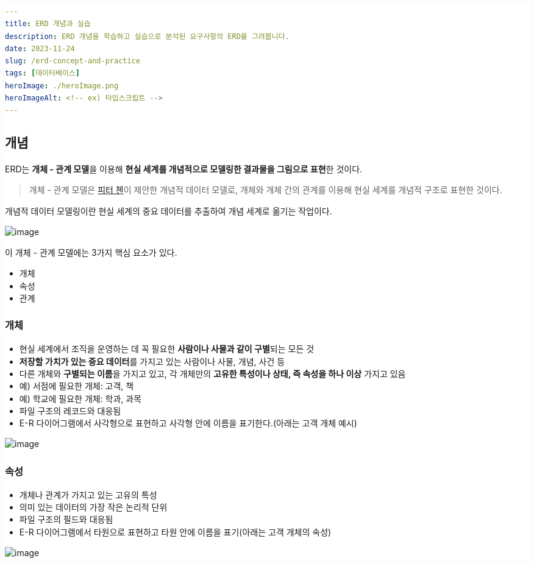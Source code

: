 ```yaml
---
title: ERD 개념과 실습
description: ERD 개념을 학습하고 실습으로 분석된 요구사항의 ERD를 그려봅니다.
date: 2023-11-24
slug: /erd-concept-and-practice
tags: [데이터베이스]
heroImage: ./heroImage.png
heroImageAlt: <!-- ex) 타입스크립트 -->
---
```








## 개념

ERD는 **개체 - 관계 모델**을 이용해 **현실 세계를 개념적으로 모델링한 결과물을 그림으로 표현**한 것이다.

> 개체 - 관계 모델은 [피터 첸](https://ko.wikipedia.org/wiki/%ED%94%BC%ED%84%B0_%EC%B2%B8)이 제안한 개념적 데이터 모델로, 개체와 개체 간의 관계를 이용해 현실 세계를 개념적 구조로 표현한 것이다.

개념적 데이터 모델링이란 현실 세계의 중요 데이터를 추출하여 개념 세계로 옮기는 작업이다.

![image](https://github.com/hustle-dev/hustle-dev.github.io/assets/53992007/d22dd229-6932-4646-a9c6-4b0e662aac1c)

이 개체 - 관계 모델에는 3가지 핵심 요소가 있다.

- 개체
- 속성
- 관계


### 개체

- 현실 세계에서 조직을 운영하는 데 꼭 필요한 **사람이나 사물과 같이 구별**되는 모든 것
- **저장할 가치가 있는 중요 데이터**를 가지고 있는 사람이나 사물, 개념, 사건 등
- 다른 개체와 **구별되는 이름**을 가지고 있고, 각 개체만의 **고유한 특성이나 상태, 즉 속성을 하나 이상** 가지고 있음
- 예) 서점에 필요한 개체: 고객, 책
- 예) 학교에 필요한 개체: 학과, 과목
- 파일 구조의 레코드와 대응됨
- E-R 다이어그램에서 사각형으로 표현하고 사각형 안에 이름을 표기한다.(아래는 고객 개체 예시)

![image](https://github.com/hustle-dev/hustle-dev.github.io/assets/53992007/d6533fbb-fbe9-4c79-b883-bbe72f98a7f7)


### 속성

- 개체나 관계가 가지고 있는 고유의 특성
- 의미 있는 데이터의 가장 작은 논리적 단위
- 파일 구조의 필드와 대응됨
- E-R 다이어그램에서 타원으로 표현하고 타원 안에 이름을 표기(아래는 고객 개체의 속성)

![image](https://github.com/hustle-dev/hustle-dev.github.io/assets/53992007/6df0c2c4-7700-40ca-ba9d-9ca1e7f68fbd)
